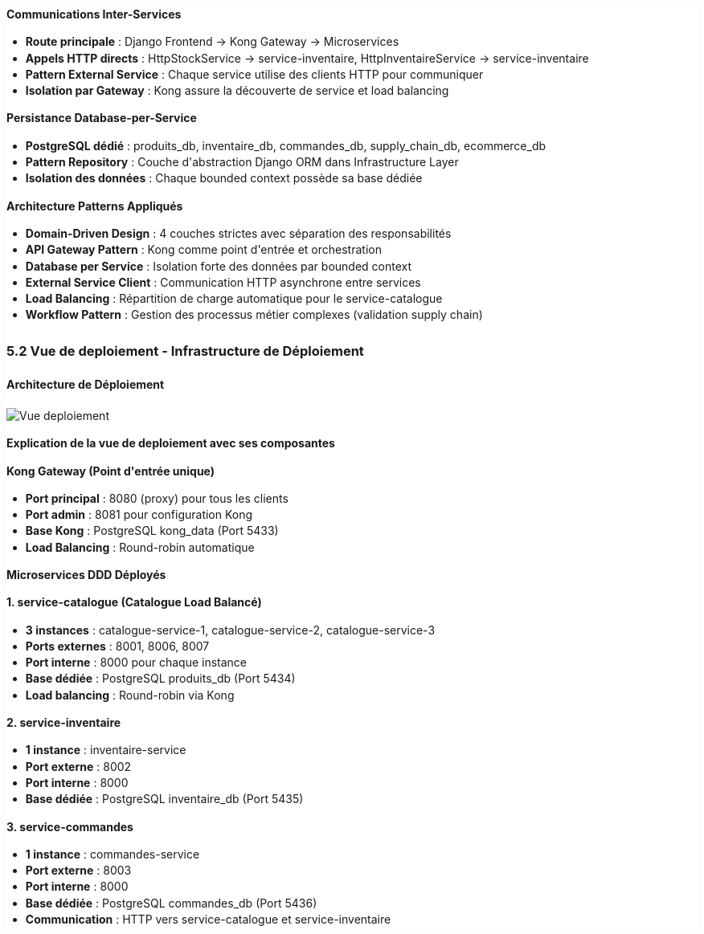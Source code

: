 **Communications Inter-Services**
- **Route principale** : Django Frontend → Kong Gateway → Microservices
- **Appels HTTP directs** : HttpStockService → service-inventaire, HttpInventaireService → service-inventaire
- **Pattern External Service** : Chaque service utilise des clients HTTP pour communiquer
- **Isolation par Gateway** : Kong assure la découverte de service et load balancing

**Persistance Database-per-Service**
- **PostgreSQL dédié** : produits_db, inventaire_db, commandes_db, supply_chain_db, ecommerce_db
- **Pattern Repository** : Couche d'abstraction Django ORM dans Infrastructure Layer
- **Isolation des données** : Chaque bounded context possède sa base dédiée

**Architecture Patterns Appliqués**
- **Domain-Driven Design** : 4 couches strictes avec séparation des responsabilités
- **API Gateway Pattern** : Kong comme point d'entrée et orchestration
- **Database per Service** : Isolation forte des données par bounded context
- **External Service Client** : Communication HTTP asynchrone entre services
- **Load Balancing** : Répartition de charge automatique pour le service-catalogue
- **Workflow Pattern** : Gestion des processus métier complexes (validation supply chain)

### 5.2 Vue de deploiement - Infrastructure de Déploiement

#### Architecture de Déploiement 
![Vue deploiement](/images/vue-deploiement.svg)

**Explication de la vue de deploiement avec ses composantes**

**Kong Gateway (Point d'entrée unique)**
- **Port principal** : 8080 (proxy) pour tous les clients
- **Port admin** : 8081 pour configuration Kong
- **Base Kong** : PostgreSQL kong_data (Port 5433)
- **Load Balancing** : Round-robin automatique

**Microservices DDD Déployés**

**1. service-catalogue (Catalogue Load Balancé)**
- **3 instances** : catalogue-service-1, catalogue-service-2, catalogue-service-3
- **Ports externes** : 8001, 8006, 8007
- **Port interne** : 8000 pour chaque instance
- **Base dédiée** : PostgreSQL produits_db (Port 5434)
- **Load balancing** : Round-robin via Kong

**2. service-inventaire**
- **1 instance** : inventaire-service
- **Port externe** : 8002
- **Port interne** : 8000
- **Base dédiée** : PostgreSQL inventaire_db (Port 5435)

**3. service-commandes**
- **1 instance** : commandes-service
- **Port externe** : 8003
- **Port interne** : 8000
- **Base dédiée** : PostgreSQL commandes_db (Port 5436)
- **Communication** : HTTP vers service-catalogue et service-inventaire
